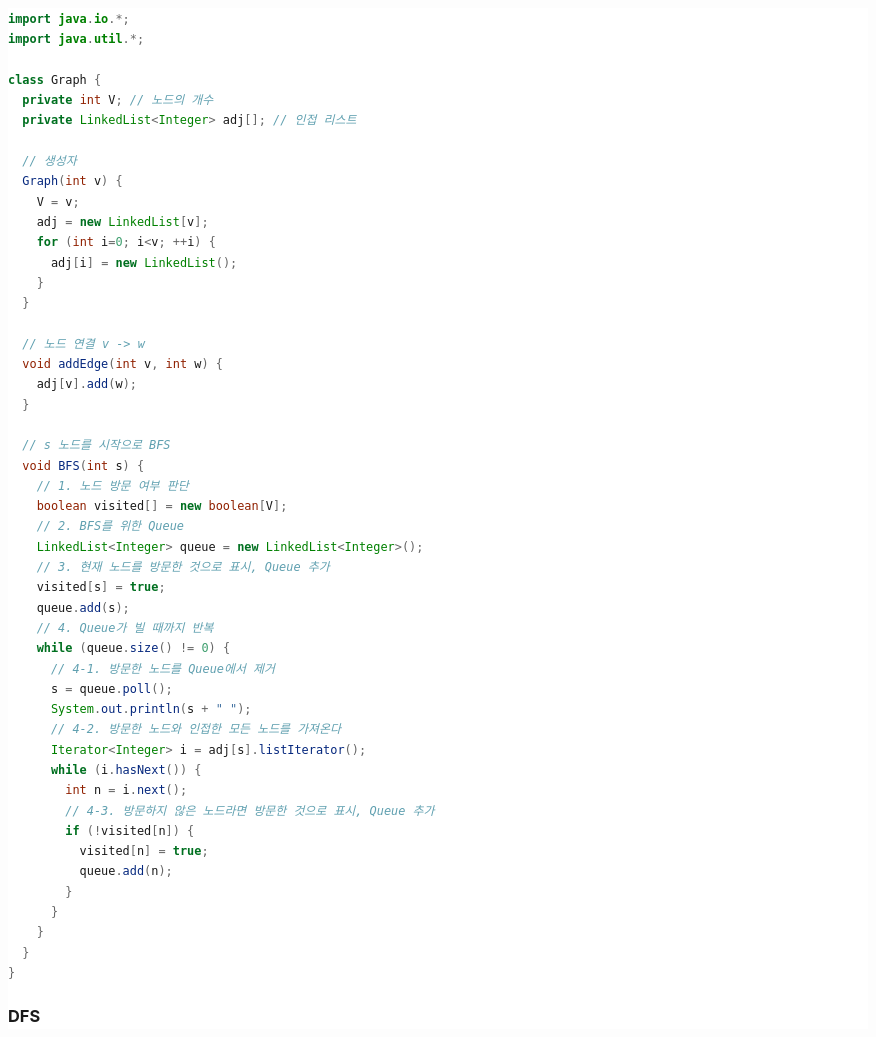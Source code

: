 ```java
import java.io.*;
import java.util.*;

class Graph {
  private int V; // 노드의 개수
  private LinkedList<Integer> adj[]; // 인접 리스트

  // 생성자
  Graph(int v) {
    V = v;
    adj = new LinkedList[v];
    for (int i=0; i<v; ++i) {
      adj[i] = new LinkedList();
    }
  }

  // 노드 연결 v -> w
  void addEdge(int v, int w) {
    adj[v].add(w);
  }

  // s 노드를 시작으로 BFS
  void BFS(int s) {
    // 1. 노드 방문 여부 판단
    boolean visited[] = new boolean[V];
    // 2. BFS를 위한 Queue
    LinkedList<Integer> queue = new LinkedList<Integer>();
    // 3. 현재 노드를 방문한 것으로 표시, Queue 추가
    visited[s] = true;
    queue.add(s);
    // 4. Queue가 빌 때까지 반복
    while (queue.size() != 0) {
      // 4-1. 방문한 노드를 Queue에서 제거
      s = queue.poll();
      System.out.println(s + " ");
      // 4-2. 방문한 노드와 인접한 모든 노드를 가져온다
      Iterator<Integer> i = adj[s].listIterator();
      while (i.hasNext()) {
        int n = i.next();
        // 4-3. 방문하지 않은 노드라면 방문한 것으로 표시, Queue 추가
        if (!visited[n]) {
          visited[n] = true;
          queue.add(n);
        }
      }
    }
  }
}
```

### DFS
